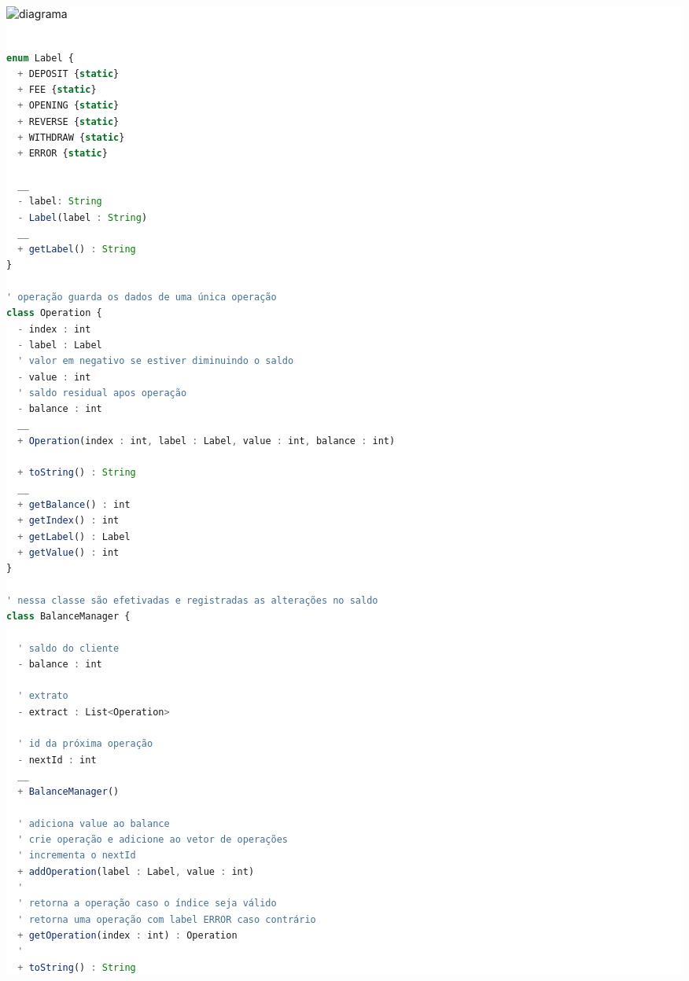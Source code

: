 ![diagrama](https://raw.githubusercontent.com/qxcodepoo/arcade/master/base/tarifas/diagrama.png)



```ts

enum Label {
  + DEPOSIT {static}
  + FEE {static}
  + OPENING {static}
  + REVERSE {static}
  + WITHDRAW {static}
  + ERROR {static}

  __
  - label: String
  - Label(label : String)
  __
  + getLabel() : String
}

' operação guarda os dados de uma única operação
class Operation {
  - index : int
  - label : Label
  ' valor em negativo se estiver diminuindo o saldo
  - value : int
  ' saldo residual apos operação
  - balance : int
  __
  + Operation(index : int, label : Label, value : int, balance : int)

  + toString() : String
  __
  + getBalance() : int
  + getIndex() : int
  + getLabel() : Label
  + getValue() : int
}

' nessa classe são efetivadas e registradas as alterações no saldo
class BalanceManager {

  ' saldo do cliente
  - balance : int 

  ' extrato
  - extract : List<Operation>
  
  ' id da próxima operação
  - nextId : int
  __
  + BalanceManager()

  ' adiciona value ao balance
  ' crie operação e adicione ao vetor de operações
  ' incrementa o nextId
  + addOperation(label : Label, value : int)
  '
  ' retorna a operação caso o índice seja válido
  ' retorna uma operação com label ERROR caso contrário
  + getOperation(index : int) : Operation
  '
  + toString() : String
```